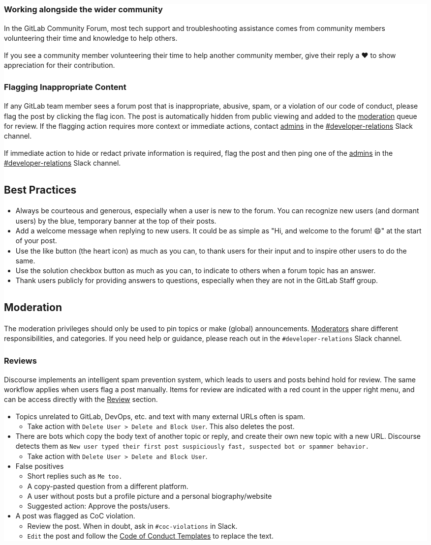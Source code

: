 ### Working alongside the wider community

In the GitLab Community Forum, most tech support and troubleshooting assistance comes from community members volunteering their time and knowledge to help others.

If you see a community member volunteering their time to help another community member, give their reply a :heart: to show appreciation for their contribution.

### Flagging Inappropriate Content

If any GitLab team member sees a forum post that is inappropriate, abusive, spam, or a violation of our code of conduct, please flag the post by clicking the flag icon. The post is automatically hidden from public viewing and added to the [moderation](#moderation) queue for review. If the flagging action requires more context or immediate actions, contact [admins](https://forum.gitlab.com/about) in the [#developer-relations](https://gitlab.slack.com/archives/C0R04UMT9) Slack channel.

If immediate action to hide or redact private information is required, flag the post and then ping one of the [admins](https://forum.gitlab.com/about) in the [#developer-relations](https://gitlab.slack.com/archives/C0R04UMT9) Slack channel.

## Best Practices

- Always be courteous and generous, especially when a user is new to the forum. You can recognize new users (and dormant users) by the blue, temporary banner at the top of their posts.
- Add a welcome message when replying to new users. It could be as simple as "Hi, and welcome to the forum! :smile:" at the start of your post.
- Use the like button (the heart icon) as much as you can, to thank users for their input and to inspire other users to do the same.
- Use the solution checkbox button as much as you can, to indicate to others when a forum topic has an answer.
- Thank users publicly for providing answers to questions, especially when they are not in the GitLab Staff group.

## Moderation

The moderation privileges should only be used to pin topics or make (global) announcements. [Moderators](https://forum.gitlab.com/g/moderators) share different responsibilities, and categories. If you need help or guidance, please reach out in the `#developer-relations` Slack channel.

### Reviews

Discourse implements an intelligent spam prevention system, which leads to users and posts behind hold for review. The same workflow applies when users flag a post manually. Items for review are indicated with a red count in the upper right menu, and can be access directly with the [Review](https://forum.gitlab.com/review?sort_order=score) section.

- Topics unrelated to GitLab, DevOps, etc. and text with many external URLs often is spam.
  - Take action with `Delete User > Delete and Block User`. This also deletes the post.
- There are bots which copy the body text of another topic or reply, and create their own new topic with a new URL. Discourse detects them as `New user typed their first post suspiciously fast, suspected bot or spammer behavior.`
  - Take action with `Delete User > Delete and Block User`.
- False positives
  - Short replies such as `Me too.`
  - A copy-pasted question from a different platform.
  - A user without posts but a profile picture and a personal biography/website
  - Suggested action: Approve the posts/users.
- A post was flagged as CoC violation.
  - Review the post. When in doubt, ask in `#coc-violations` in Slack.
  - `Edit` the post and follow the [Code of Conduct Templates](/handbook/marketing/developer-relations/workflows-tools/code-of-conduct-enforcement/#templates) to replace the text.
